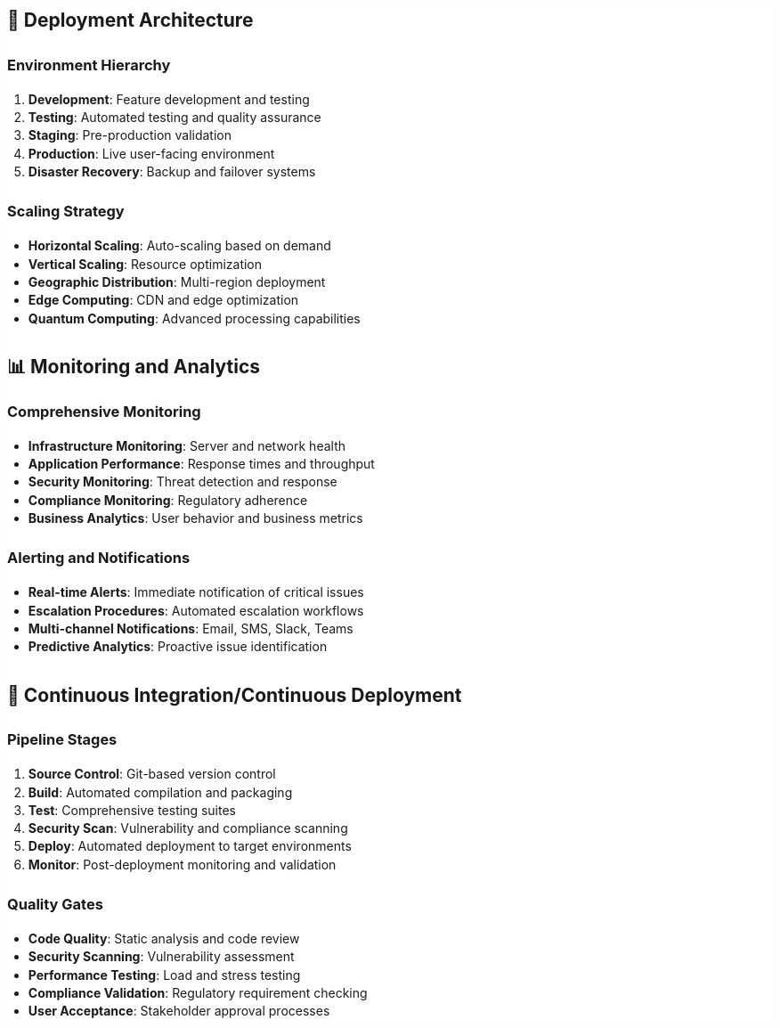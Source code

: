 ## 🚀 Deployment Architecture

### Environment Hierarchy
1. **Development**: Feature development and testing
2. **Testing**: Automated testing and quality assurance
3. **Staging**: Pre-production validation
4. **Production**: Live user-facing environment
5. **Disaster Recovery**: Backup and failover systems

### Scaling Strategy
- **Horizontal Scaling**: Auto-scaling based on demand
- **Vertical Scaling**: Resource optimization
- **Geographic Distribution**: Multi-region deployment
- **Edge Computing**: CDN and edge optimization
- **Quantum Computing**: Advanced processing capabilities

## 📊 Monitoring and Analytics

### Comprehensive Monitoring
- **Infrastructure Monitoring**: Server and network health
- **Application Performance**: Response times and throughput
- **Security Monitoring**: Threat detection and response
- **Compliance Monitoring**: Regulatory adherence
- **Business Analytics**: User behavior and business metrics

### Alerting and Notifications
- **Real-time Alerts**: Immediate notification of critical issues
- **Escalation Procedures**: Automated escalation workflows
- **Multi-channel Notifications**: Email, SMS, Slack, Teams
- **Predictive Analytics**: Proactive issue identification

## 🔄 Continuous Integration/Continuous Deployment

### Pipeline Stages
1. **Source Control**: Git-based version control
2. **Build**: Automated compilation and packaging
3. **Test**: Comprehensive testing suites
4. **Security Scan**: Vulnerability and compliance scanning
5. **Deploy**: Automated deployment to target environments
6. **Monitor**: Post-deployment monitoring and validation

### Quality Gates
- **Code Quality**: Static analysis and code review
- **Security Scanning**: Vulnerability assessment
- **Performance Testing**: Load and stress testing
- **Compliance Validation**: Regulatory requirement checking
- **User Acceptance**: Stakeholder approval processes
